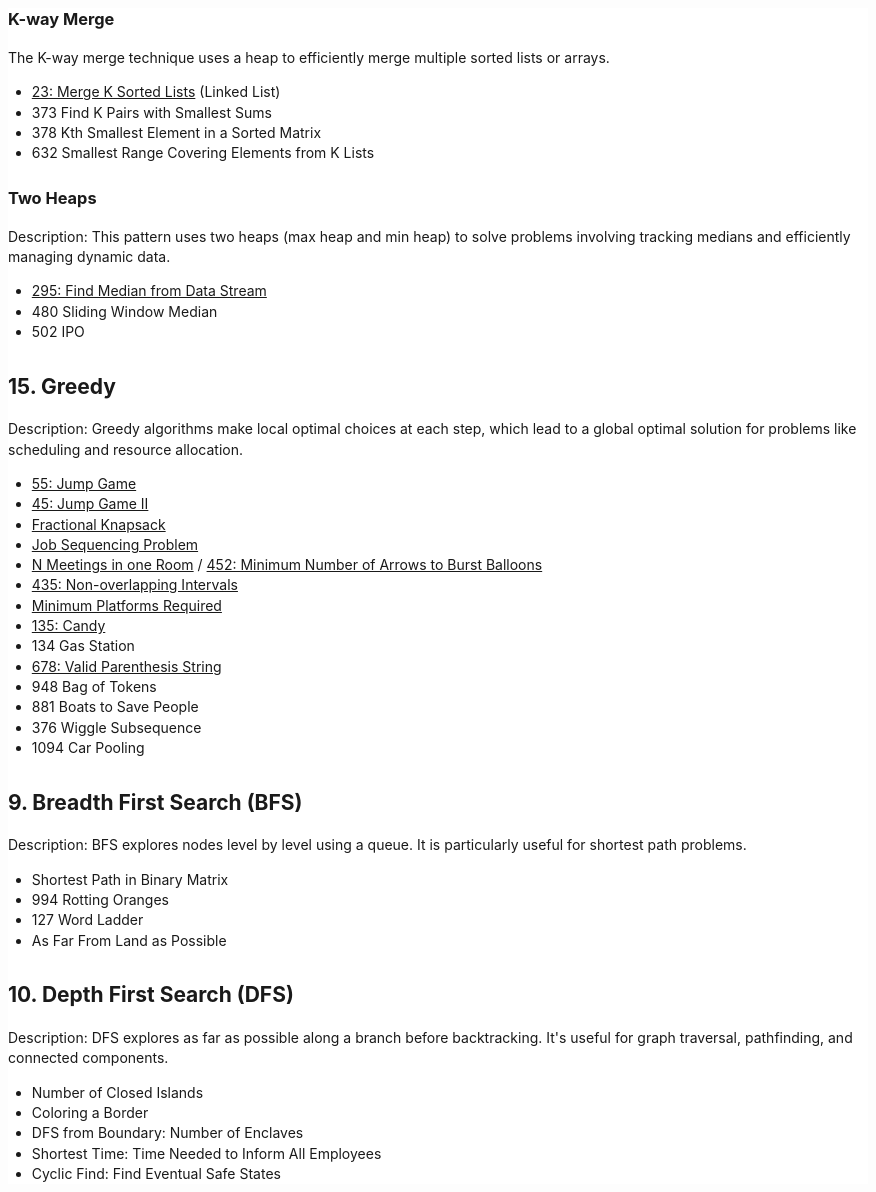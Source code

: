 ### K-way Merge
The K-way merge technique uses a heap to efficiently merge multiple sorted lists or arrays.
-	[23: Merge K Sorted Lists](https://leetcode.com/problems/merge-k-sorted-lists/description/) (Linked List)
-	373 Find K Pairs with Smallest Sums
-	378 Kth Smallest Element in a Sorted Matrix
-	632 Smallest Range Covering Elements from K Lists

### Two Heaps
Description: This pattern uses two heaps (max heap and min heap) to solve problems involving tracking medians and efficiently managing dynamic data.
-	[295: Find Median from Data Stream](https://leetcode.com/problems/find-median-from-data-stream/description/)
-	480 Sliding Window Median
-	502 IPO

## 15. Greedy
Description: Greedy algorithms make local optimal choices at each step, which lead to a global optimal solution for problems like scheduling and resource allocation.
- [55: Jump Game](https://leetcode.com/problems/jump-game/description/)
-	[45: Jump Game II](https://leetcode.com/problems/jump-game-ii/description/)
- [Fractional Knapsack](https://www.geeksforgeeks.org/dsa/fractional-knapsack-problem/)
-	[Job Sequencing Problem](https://www.geeksforgeeks.org/dsa/job-sequencing-problem/)
-	[N Meetings in one Room](https://www.geeksforgeeks.org/dsa/find-maximum-meetings-in-one-room/) / [452: Minimum Number of Arrows to Burst Balloons](https://leetcode.com/problems/minimum-number-of-arrows-to-burst-balloons/description/)
- [435: Non-overlapping Intervals](https://leetcode.com/problems/non-overlapping-intervals/description/)
- [Minimum Platforms Required](https://www.geeksforgeeks.org/dsa/minimum-number-platforms-required-railwaybus-station/)
- [135: Candy](https://leetcode.com/problems/candy/description/)
-	134 Gas Station
-	[678: Valid Parenthesis String](https://leetcode.com/problems/valid-parenthesis-string/description/)
-	948 Bag of Tokens
-	881 Boats to Save People
-	376 Wiggle Subsequence
-	1094 Car Pooling

## 9.	Breadth First Search (BFS)
Description: BFS explores nodes level by level using a queue. It is particularly useful for shortest path problems.
-	Shortest Path in Binary Matrix
-	994 Rotting Oranges
-	127 Word Ladder
-	As Far From Land as Possible

## 10.	Depth First Search (DFS)
Description: DFS explores as far as possible along a branch before backtracking. It's useful for graph traversal, pathfinding, and connected components.
-	Number of Closed Islands
-	Coloring a Border
-	DFS from Boundary: Number of Enclaves
-	Shortest Time: Time Needed to Inform All Employees
-	Cyclic Find: Find Eventual Safe States
